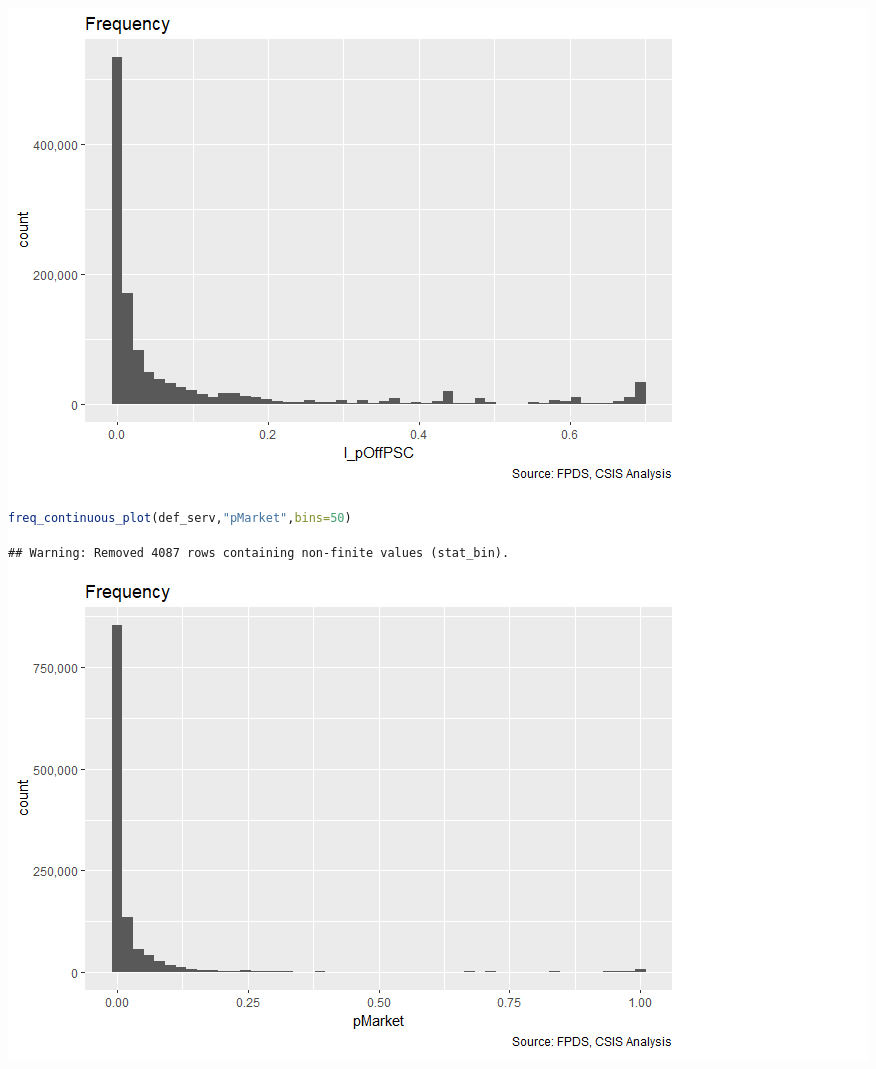 ![](Codebook_files/figure-html/VarGraph-10.png)

```r
freq_continuous_plot(def_serv,"pMarket",bins=50)
```

```
## Warning: Removed 4087 rows containing non-finite values (stat_bin).
```

![](Codebook_files/figure-html/VarGraph-11.png)
